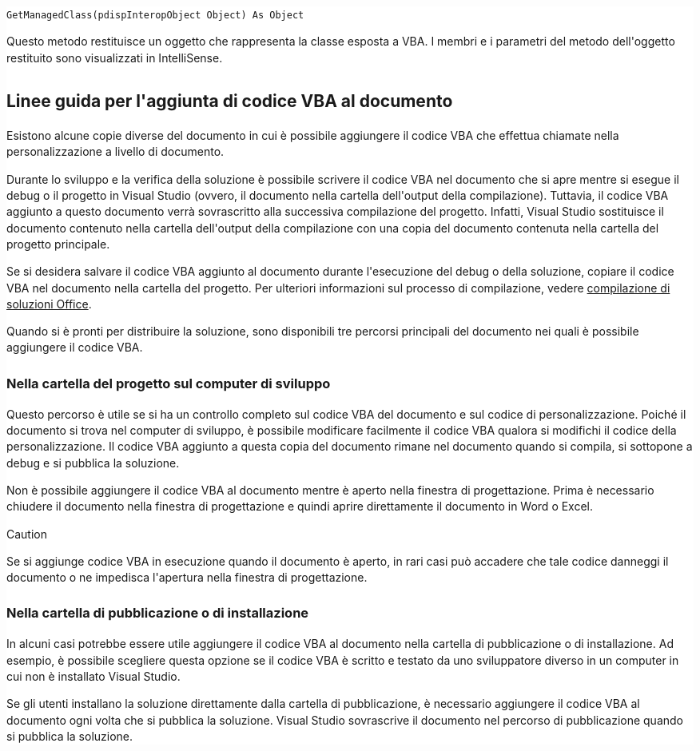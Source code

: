 ```  
GetManagedClass(pdispInteropObject Object) As Object  
```  
  
 Questo metodo restituisce un oggetto che rappresenta la classe esposta a VBA. I membri e i parametri del metodo dell'oggetto restituito sono visualizzati in IntelliSense.  
  
##  <a name="Guidelines"></a> Linee guida per l'aggiunta di codice VBA al documento  
 Esistono alcune copie diverse del documento in cui è possibile aggiungere il codice VBA che effettua chiamate nella personalizzazione a livello di documento.  
  
 Durante lo sviluppo e la verifica della soluzione è possibile scrivere il codice VBA nel documento che si apre mentre si esegue il debug o il progetto in Visual Studio (ovvero, il documento nella cartella dell'output della compilazione). Tuttavia, il codice VBA aggiunto a questo documento verrà sovrascritto alla successiva compilazione del progetto. Infatti, Visual Studio sostituisce il documento contenuto nella cartella dell'output della compilazione con una copia del documento contenuta nella cartella del progetto principale.  
  
 Se si desidera salvare il codice VBA aggiunto al documento durante l'esecuzione del debug o della soluzione, copiare il codice VBA nel documento nella cartella del progetto. Per ulteriori informazioni sul processo di compilazione, vedere [compilazione di soluzioni Office](../vsto/building-office-solutions.md).  
  
 Quando si è pronti per distribuire la soluzione, sono disponibili tre percorsi principali del documento nei quali è possibile aggiungere il codice VBA.  
  
### <a name="in-the-project-folder-on-the-development-computer"></a>Nella cartella del progetto sul computer di sviluppo  
 Questo percorso è utile se si ha un controllo completo sul codice VBA del documento e sul codice di personalizzazione. Poiché il documento si trova nel computer di sviluppo, è possibile modificare facilmente il codice VBA qualora si modifichi il codice della personalizzazione. Il codice VBA aggiunto a questa copia del documento rimane nel documento quando si compila, si sottopone a debug e si pubblica la soluzione.  
  
 Non è possibile aggiungere il codice VBA al documento mentre è aperto nella finestra di progettazione. Prima è necessario chiudere il documento nella finestra di progettazione e quindi aprire direttamente il documento in Word o Excel.  
  
> [!CAUTION]  
>  Se si aggiunge codice VBA in esecuzione quando il documento è aperto, in rari casi può accadere che tale codice danneggi il documento o ne impedisca l'apertura nella finestra di progettazione.  
  
### <a name="in-the-publish-or-installation-folder"></a>Nella cartella di pubblicazione o di installazione  
 In alcuni casi potrebbe essere utile aggiungere il codice VBA al documento nella cartella di pubblicazione o di installazione. Ad esempio, è possibile scegliere questa opzione se il codice VBA è scritto e testato da uno sviluppatore diverso in un computer in cui non è installato Visual Studio.  
  
 Se gli utenti installano la soluzione direttamente dalla cartella di pubblicazione, è necessario aggiungere il codice VBA al documento ogni volta che si pubblica la soluzione. Visual Studio sovrascrive il documento nel percorso di pubblicazione quando si pubblica la soluzione.  
  